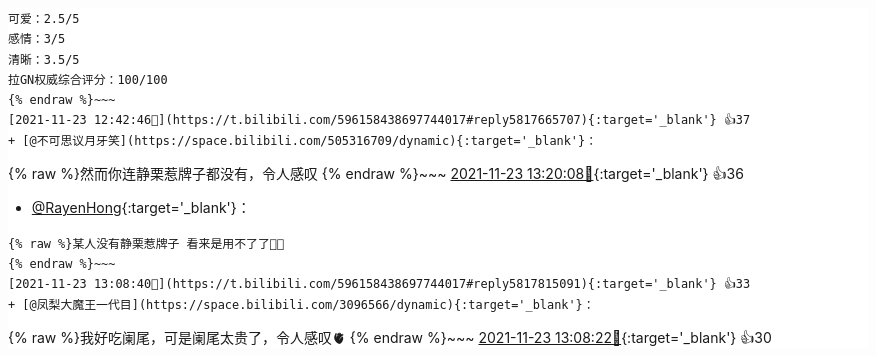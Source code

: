 ~~~
可爱：2.5/5
感情：3/5
清晰：3.5/5
拉GN权威综合评分：100/100
{% endraw %}~~~
[2021-11-23 12:42:46🔗](https://t.bilibili.com/596158438697744017#reply5817665707){:target='_blank'} 👍37
+ [@不可思议月牙笑](https://space.bilibili.com/505316709/dynamic){:target='_blank'}：
~~~
{% raw %}然而你连静栗惹牌子都没有，令人感叹
{% endraw %}~~~
[2021-11-23 13:20:08🔗](https://t.bilibili.com/596158438697744017#reply5817871421){:target='_blank'} 👍36
+ [@RayenHong](https://space.bilibili.com/20185970/dynamic){:target='_blank'}：
~~~
{% raw %}某人没有静栗惹牌子 看来是用不了了🤭🤭
{% endraw %}~~~
[2021-11-23 13:08:40🔗](https://t.bilibili.com/596158438697744017#reply5817815091){:target='_blank'} 👍33
+ [@凤梨大魔王一代目](https://space.bilibili.com/3096566/dynamic){:target='_blank'}：
~~~
{% raw %}我好吃阑尾，可是阑尾太贵了，令人感叹🫀
{% endraw %}~~~
[2021-11-23 13:08:22🔗](https://t.bilibili.com/596158438697744017#reply5817804580){:target='_blank'} 👍30


